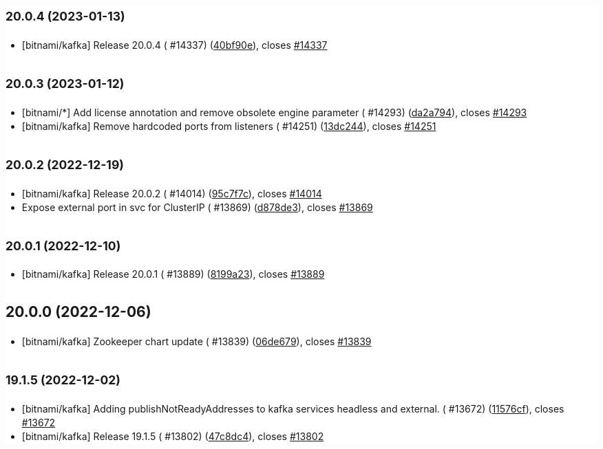 ## <small>20.0.4 (2023-01-13)</small>

* [bitnami/kafka] Release 20.0.4 (
  #14337) ([40bf90e](https://github.com/bitnami/charts/commit/40bf90ef4a52969b9ed8acca3d8a67e90d800673)),
  closes [#14337](https://github.com/bitnami/charts/issues/14337)

## <small>20.0.3 (2023-01-12)</small>

* [bitnami/*] Add license annotation and remove obsolete engine parameter (
  #14293) ([da2a794](https://github.com/bitnami/charts/commit/da2a7943bae95b6e9b5b4ed972c15e990b69fdb0)),
  closes [#14293](https://github.com/bitnami/charts/issues/14293)
* [bitnami/kafka] Remove hardcoded ports from listeners (
  #14251) ([13dc244](https://github.com/bitnami/charts/commit/13dc244a8afdbd46fe77157e4691263ce6b9b218)),
  closes [#14251](https://github.com/bitnami/charts/issues/14251)

## <small>20.0.2 (2022-12-19)</small>

* [bitnami/kafka] Release 20.0.2 (
  #14014) ([95c7f7c](https://github.com/bitnami/charts/commit/95c7f7c2c37debe3d4f2643d02ec21c7b0170856)),
  closes [#14014](https://github.com/bitnami/charts/issues/14014)
* Expose external port in svc for ClusterIP (
  #13869) ([d878de3](https://github.com/bitnami/charts/commit/d878de310f56e62d295597b69a762b689c3c1f3e)),
  closes [#13869](https://github.com/bitnami/charts/issues/13869)

## <small>20.0.1 (2022-12-10)</small>

* [bitnami/kafka] Release 20.0.1 (
  #13889) ([8199a23](https://github.com/bitnami/charts/commit/8199a23db75438a3b1366aa9702c942774de6c40)),
  closes [#13889](https://github.com/bitnami/charts/issues/13889)

## 20.0.0 (2022-12-06)

* [bitnami/kafka] Zookeeper chart update (
  #13839) ([06de679](https://github.com/bitnami/charts/commit/06de6795309a4b2313cc3097c4c4f519047712b6)),
  closes [#13839](https://github.com/bitnami/charts/issues/13839)

## <small>19.1.5 (2022-12-02)</small>

* [bitnami/kafka] Adding publishNotReadyAddresses to kafka services headless and external. (
  #13672) ([11576cf](https://github.com/bitnami/charts/commit/11576cf5f1a121b417cb954ea88f1202b615dc17)),
  closes [#13672](https://github.com/bitnami/charts/issues/13672)
* [bitnami/kafka] Release 19.1.5 (
  #13802) ([47c8dc4](https://github.com/bitnami/charts/commit/47c8dc4df3523eba303f235430e59220874e0f90)),
  closes [#13802](https://github.com/bitnami/charts/issues/13802)
